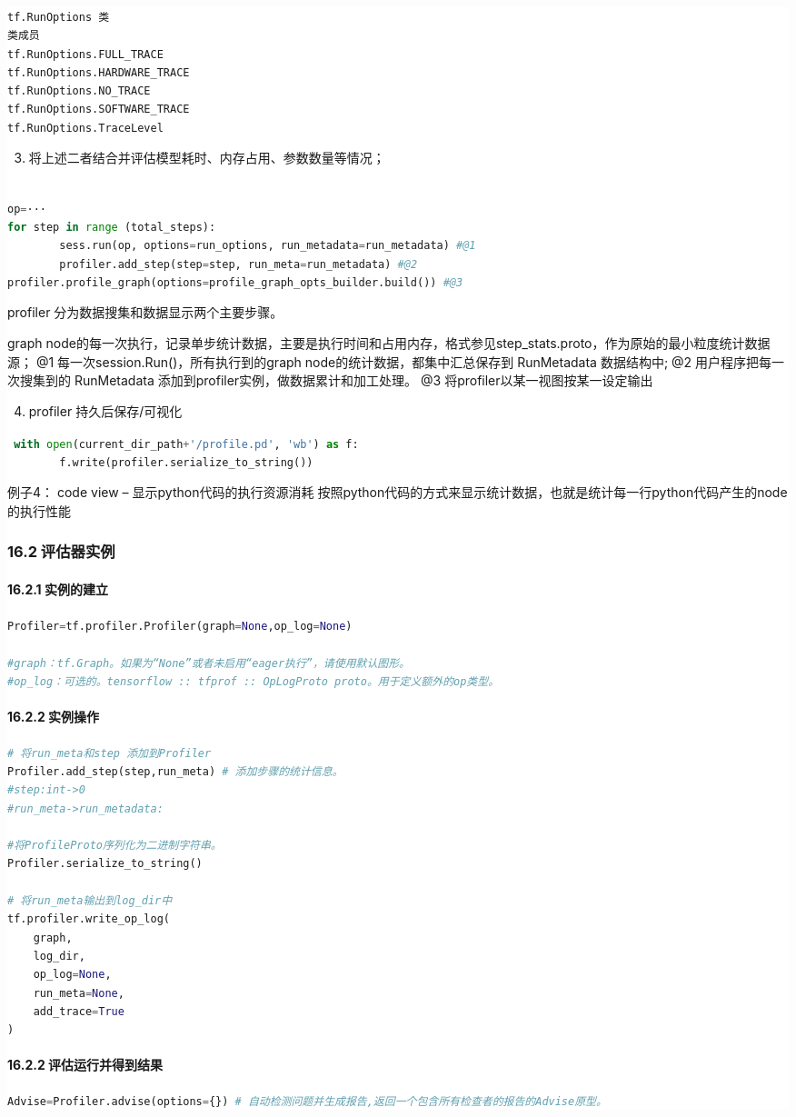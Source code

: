 ```python
tf.RunOptions 类
类成员
tf.RunOptions.FULL_TRACE
tf.RunOptions.HARDWARE_TRACE
tf.RunOptions.NO_TRACE
tf.RunOptions.SOFTWARE_TRACE
tf.RunOptions.TraceLevel
```
3. 将上述二者结合并评估模型耗时、内存占用、参数数量等情况；
```python

op=···
for step in range (total_steps):
        sess.run(op, options=run_options, run_metadata=run_metadata) #@1
        profiler.add_step(step=step, run_meta=run_metadata) #@2
profiler.profile_graph(options=profile_graph_opts_builder.build()) #@3

```
profiler 分为数据搜集和数据显示两个主要步骤。

graph node的每一次执行，记录单步统计数据，主要是执行时间和占用内存，格式参见step_stats.proto，作为原始的最小粒度统计数据源；
@1 每一次session.Run()，所有执行到的graph node的统计数据，都集中汇总保存到 RunMetadata 数据结构中;
@2 用户程序把每一次搜集到的 RunMetadata 添加到profiler实例，做数据累计和加工处理。
@3 将profiler以某一视图按某一设定输出

4. profiler 持久后保存/可视化

```python
 with open(current_dir_path+'/profile.pd', 'wb') as f:
        f.write(profiler.serialize_to_string())
```
例子4： code view – 显示python代码的执行资源消耗 
按照python代码的方式来显示统计数据，也就是统计每一行python代码产生的node的执行性能

### 16.2 评估器实例

#### 16.2.1 实例的建立
```python
Profiler=tf.profiler.Profiler(graph=None,op_log=None)

#graph：tf.Graph。如果为“None”或者未启用“eager执行”，请使用默认图形。
#op_log：可选的。tensorflow :: tfprof :: OpLogProto proto。用于定义额外的op类型。
```
#### 16.2.2 实例操作
```python
# 将run_meta和step 添加到Profiler
Profiler.add_step(step,run_meta) # 添加步骤的统计信息。
#step:int->0
#run_meta->run_metadata:

#将ProfileProto序列化为二进制字符串。
Profiler.serialize_to_string()  

# 将run_meta输出到log_dir中
tf.profiler.write_op_log(
    graph,
    log_dir,
    op_log=None,
    run_meta=None,
    add_trace=True
)
```
#### 16.2.2 评估运行并得到结果
```python
Advise=Profiler.advise(options={}) # 自动检测问题并生成报告,返回一个包含所有检查者的报告的Advise原型。
```